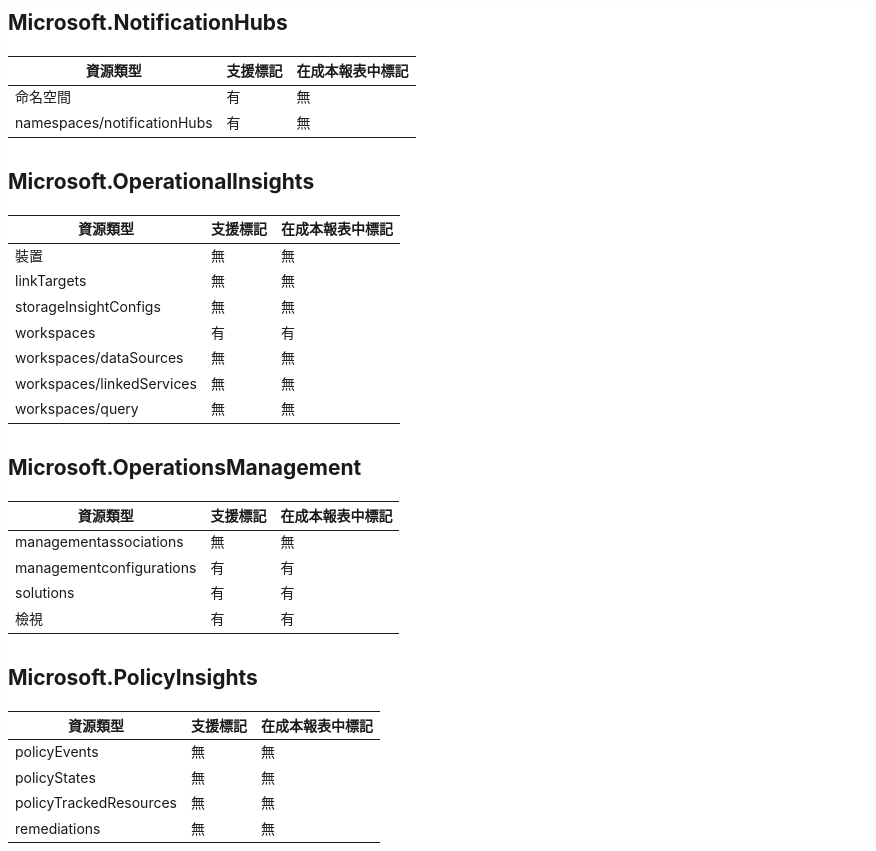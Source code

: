 ## <a name="microsoftnotificationhubs"></a>Microsoft.NotificationHubs
| 資源類型 | 支援標記 | 在成本報表中標記 |
| ------------- | ----------- | ----------- |
| 命名空間 | 有 | 無 |
| namespaces/notificationHubs | 有 | 無 |

## <a name="microsoftoperationalinsights"></a>Microsoft.OperationalInsights
| 資源類型 | 支援標記 | 在成本報表中標記 |
| ------------- | ----------- | ----------- |
| 裝置 | 無 |  無 |
| linkTargets | 無 |  無 |
| storageInsightConfigs | 無 |  無 |
| workspaces | 有 | 有 |
| workspaces/dataSources | 無 |  無 |
| workspaces/linkedServices | 無 |  無 |
| workspaces/query | 無 |  無 |

## <a name="microsoftoperationsmanagement"></a>Microsoft.OperationsManagement
| 資源類型 | 支援標記 | 在成本報表中標記 |
| ------------- | ----------- | ----------- |
| managementassociations | 無 |  無 |
| managementconfigurations | 有 | 有 |
| solutions | 有 | 有 |
| 檢視 | 有 | 有 |

## <a name="microsoftpolicyinsights"></a>Microsoft.PolicyInsights
| 資源類型 | 支援標記 | 在成本報表中標記 |
| ------------- | ----------- | ----------- |
| policyEvents | 無 |  無 |
| policyStates | 無 |  無 |
| policyTrackedResources | 無 |  無 |
| remediations | 無 |  無 |
